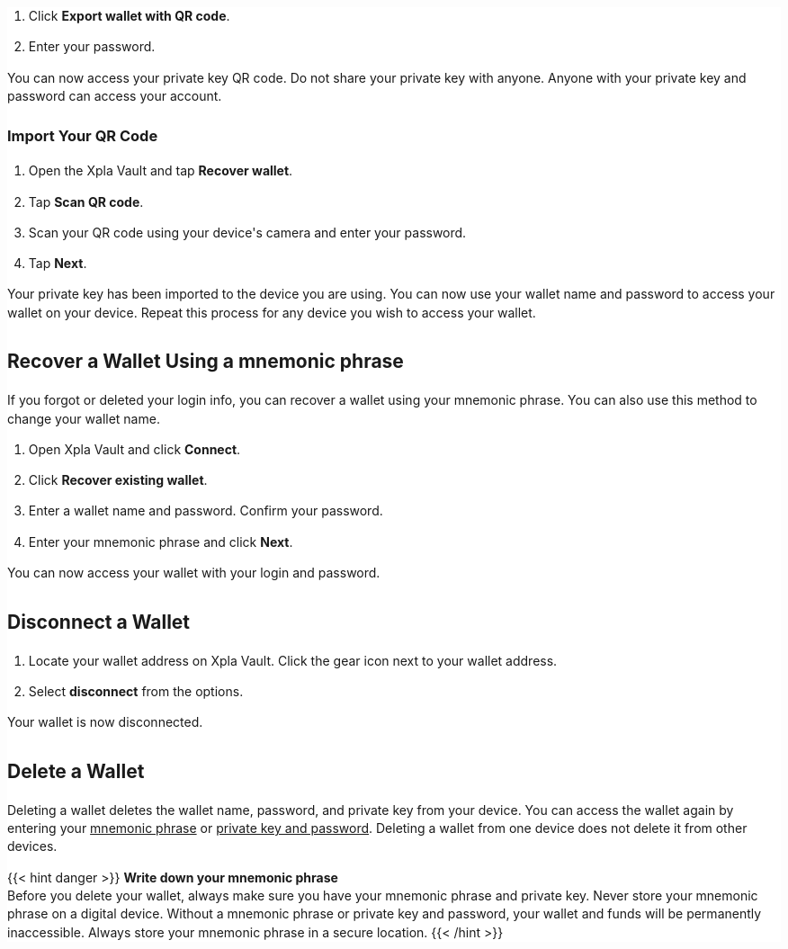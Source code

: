 1. Click **Export wallet with QR code**.

1. Enter your password.

You can now access your private key QR code. Do not share your private key with anyone. Anyone with your private key and password can access your account.

### Import Your QR Code

1. Open the Xpla Vault and tap **Recover wallet**.

1. Tap **Scan QR code**.

1. Scan your QR code using your device's camera and enter your password.

1. Tap **Next**.

Your private key has been imported to the device you are using. You can now use your wallet name and password to access your wallet on your device. Repeat this process for any device you wish to access your wallet.

## Recover a Wallet Using a mnemonic phrase

If you forgot or deleted your login info, you can recover a wallet using your mnemonic phrase. You can also use this method to change your wallet name.

1. Open Xpla Vault and click **Connect**.

1. Click **Recover existing wallet**.

1. Enter a wallet name and password. Confirm your password.

1. Enter your mnemonic phrase and click **Next**.

You can now access your wallet with your login and password.

## Disconnect a Wallet

1. Locate your wallet address on Xpla Vault. Click the gear icon next to your wallet address.

1. Select **disconnect** from the options.

Your wallet is now disconnected.

## Delete a Wallet

Deleting a wallet deletes the wallet name, password, and private key from your device. You can access the wallet again by entering your [mnemonic phrase](#recover-a-wallet-using-a-mnemonic-phrase) or [private key and password](#connect-to-a-wallet-using-a-private-key). Deleting a wallet from one device does not delete it from other devices.

{{< hint danger >}}
**Write down your mnemonic phrase**  
Before you delete your wallet, always make sure you have your mnemonic phrase and private key. Never store your mnemonic phrase on a digital device. Without a mnemonic phrase or private key and password, your wallet and funds will be permanently inaccessible. Always store your mnemonic phrase in a secure location.
{{< /hint >}}
